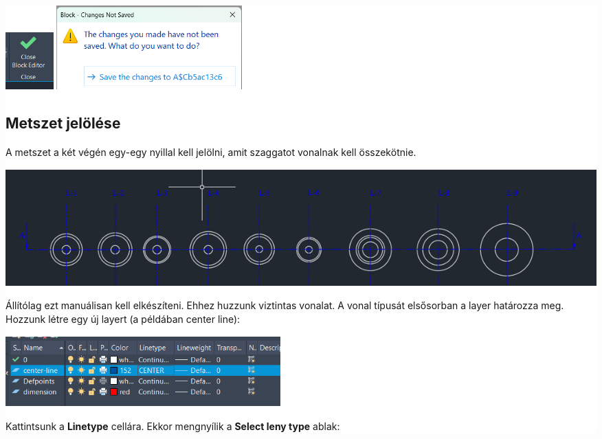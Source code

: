 
<img src="docs/2025-03-18-09-39-18.png" width=70>

<img src="docs/2025-03-18-09-39-57.png" width=270>


## Metszet jelölése

A metszet a két végén egy-egy nyillal kell jelölni, amit szaggatot vonalnak kell összekötnie. 

![](docs/2025-03-31-23-49-20.png)

Állítólag ezt manuálisan kell elkészíteni. Ehhez huzzunk viztintas vonalat. A vonal típusát elsősorban a layer határozza meg. Hozzunk létre egy új layert (a példában center line):

<img src="docs/2025-03-31-23-52-43.png" width=400>

Kattintsunk a **Linetype** cellára. Ekkor mengnyílik a **Select leny type** ablak: 
